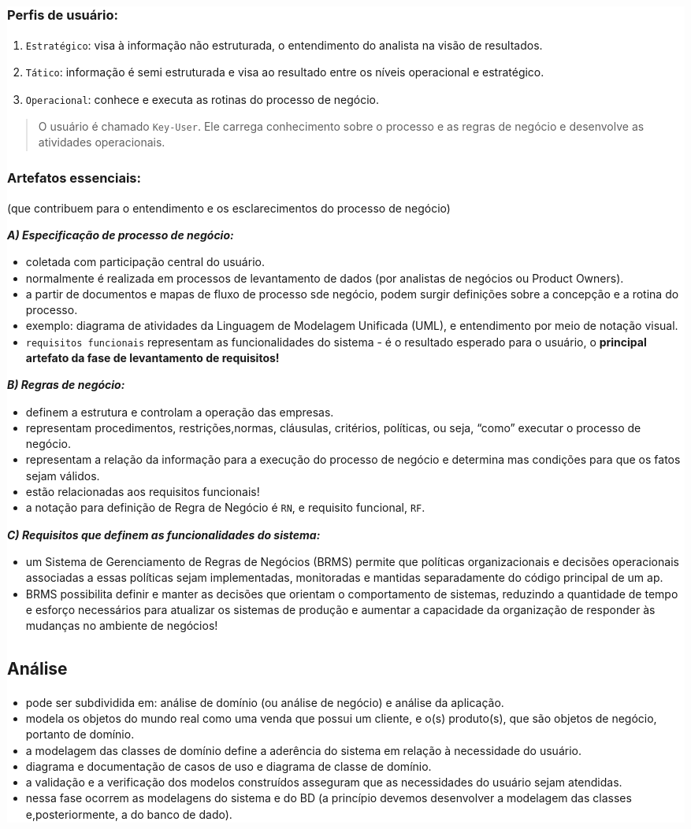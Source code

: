 ### Perfis de usuário:

1. `Estratégico`: visa à informação não estruturada, o entendimento do analista na visão de resultados.

2. `Tático`: informação é semi estruturada e visa ao resultado entre os níveis operacional e estratégico.

3. `Operacional`: conhece e executa as rotinas do processo de negócio.

> O usuário é chamado `Key-User`. Ele carrega conhecimento sobre o processo e as regras de negócio e desenvolve as atividades operacionais.

### Artefatos essenciais:
(que contribuem para o entendimento e os esclarecimentos do processo de negócio)

***A) Especificação de processo de negócio:***
- coletada com participação central do usuário.
- normalmente é realizada em processos de levantamento de dados (por analistas de negócios ou Product Owners).
- a partir de documentos e mapas de fluxo de processo sde negócio, podem surgir definições sobre a concepção e a rotina do processo.
- exemplo: diagrama de atividades da Linguagem de Modelagem Unificada (UML), e entendimento por meio de notação visual.
- `requisitos funcionais` representam as funcionalidades do sistema - é o resultado esperado para o usuário, o **principal artefato da fase de levantamento de requisitos!**

***B) Regras de negócio:***

- definem a estrutura e controlam a operação das empresas.
- representam procedimentos, restrições,normas, cláusulas, critérios, políticas, ou seja, “como” executar o processo de negócio.
- representam a relação da informação para a execução do processo de negócio e determina mas condições para que os fatos sejam válidos.
- estão relacionadas aos requisitos funcionais!
- a notação para definição de Regra de Negócio é `RN`, e requisito funcional, `RF`.

***C) Requisitos que definem as funcionalidades do sistema:***

- um Sistema de Gerenciamento de Regras de Negócios (BRMS) permite que políticas organizacionais e decisões operacionais associadas a essas políticas sejam implementadas, monitoradas e mantidas separadamente do código principal de um ap.
- BRMS possibilita definir e manter as decisões que orientam o comportamento de sistemas, reduzindo a quantidade de tempo e esforço necessários para atualizar os sistemas de produção e aumentar a capacidade da organização de responder às mudanças no ambiente de negócios!

## Análise

- pode ser subdividida em: análise de domínio (ou análise de negócio) e análise da aplicação.
- modela os objetos do mundo real como uma venda que possui um cliente, e o(s) produto(s), que são objetos de negócio, portanto de domínio.
- a modelagem das classes de domínio define a aderência do sistema em relação à necessidade do usuário.
- diagrama e documentação de casos de uso e diagrama de classe de domínio.
- a validação e a verificação dos modelos construídos asseguram que as necessidades do usuário sejam atendidas.
- nessa fase ocorrem as modelagens do sistema e do BD (a princípio devemos desenvolver a modelagem das classes e,posteriormente, a do banco de dado).
